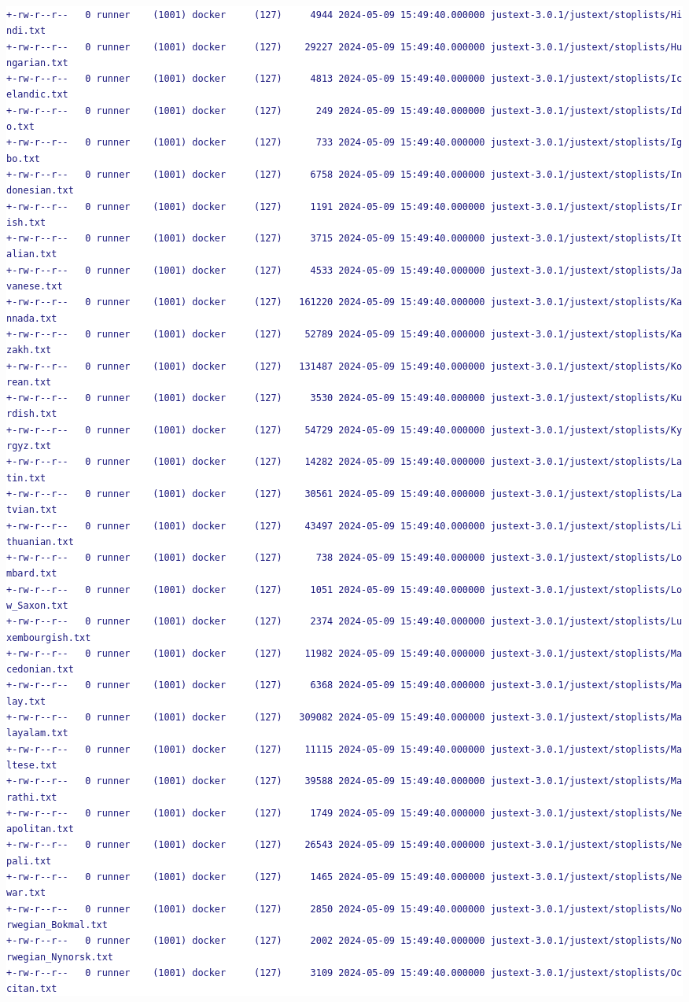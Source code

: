 ```diff
+-rw-r--r--   0 runner    (1001) docker     (127)     4944 2024-05-09 15:49:40.000000 justext-3.0.1/justext/stoplists/Hindi.txt
+-rw-r--r--   0 runner    (1001) docker     (127)    29227 2024-05-09 15:49:40.000000 justext-3.0.1/justext/stoplists/Hungarian.txt
+-rw-r--r--   0 runner    (1001) docker     (127)     4813 2024-05-09 15:49:40.000000 justext-3.0.1/justext/stoplists/Icelandic.txt
+-rw-r--r--   0 runner    (1001) docker     (127)      249 2024-05-09 15:49:40.000000 justext-3.0.1/justext/stoplists/Ido.txt
+-rw-r--r--   0 runner    (1001) docker     (127)      733 2024-05-09 15:49:40.000000 justext-3.0.1/justext/stoplists/Igbo.txt
+-rw-r--r--   0 runner    (1001) docker     (127)     6758 2024-05-09 15:49:40.000000 justext-3.0.1/justext/stoplists/Indonesian.txt
+-rw-r--r--   0 runner    (1001) docker     (127)     1191 2024-05-09 15:49:40.000000 justext-3.0.1/justext/stoplists/Irish.txt
+-rw-r--r--   0 runner    (1001) docker     (127)     3715 2024-05-09 15:49:40.000000 justext-3.0.1/justext/stoplists/Italian.txt
+-rw-r--r--   0 runner    (1001) docker     (127)     4533 2024-05-09 15:49:40.000000 justext-3.0.1/justext/stoplists/Javanese.txt
+-rw-r--r--   0 runner    (1001) docker     (127)   161220 2024-05-09 15:49:40.000000 justext-3.0.1/justext/stoplists/Kannada.txt
+-rw-r--r--   0 runner    (1001) docker     (127)    52789 2024-05-09 15:49:40.000000 justext-3.0.1/justext/stoplists/Kazakh.txt
+-rw-r--r--   0 runner    (1001) docker     (127)   131487 2024-05-09 15:49:40.000000 justext-3.0.1/justext/stoplists/Korean.txt
+-rw-r--r--   0 runner    (1001) docker     (127)     3530 2024-05-09 15:49:40.000000 justext-3.0.1/justext/stoplists/Kurdish.txt
+-rw-r--r--   0 runner    (1001) docker     (127)    54729 2024-05-09 15:49:40.000000 justext-3.0.1/justext/stoplists/Kyrgyz.txt
+-rw-r--r--   0 runner    (1001) docker     (127)    14282 2024-05-09 15:49:40.000000 justext-3.0.1/justext/stoplists/Latin.txt
+-rw-r--r--   0 runner    (1001) docker     (127)    30561 2024-05-09 15:49:40.000000 justext-3.0.1/justext/stoplists/Latvian.txt
+-rw-r--r--   0 runner    (1001) docker     (127)    43497 2024-05-09 15:49:40.000000 justext-3.0.1/justext/stoplists/Lithuanian.txt
+-rw-r--r--   0 runner    (1001) docker     (127)      738 2024-05-09 15:49:40.000000 justext-3.0.1/justext/stoplists/Lombard.txt
+-rw-r--r--   0 runner    (1001) docker     (127)     1051 2024-05-09 15:49:40.000000 justext-3.0.1/justext/stoplists/Low_Saxon.txt
+-rw-r--r--   0 runner    (1001) docker     (127)     2374 2024-05-09 15:49:40.000000 justext-3.0.1/justext/stoplists/Luxembourgish.txt
+-rw-r--r--   0 runner    (1001) docker     (127)    11982 2024-05-09 15:49:40.000000 justext-3.0.1/justext/stoplists/Macedonian.txt
+-rw-r--r--   0 runner    (1001) docker     (127)     6368 2024-05-09 15:49:40.000000 justext-3.0.1/justext/stoplists/Malay.txt
+-rw-r--r--   0 runner    (1001) docker     (127)   309082 2024-05-09 15:49:40.000000 justext-3.0.1/justext/stoplists/Malayalam.txt
+-rw-r--r--   0 runner    (1001) docker     (127)    11115 2024-05-09 15:49:40.000000 justext-3.0.1/justext/stoplists/Maltese.txt
+-rw-r--r--   0 runner    (1001) docker     (127)    39588 2024-05-09 15:49:40.000000 justext-3.0.1/justext/stoplists/Marathi.txt
+-rw-r--r--   0 runner    (1001) docker     (127)     1749 2024-05-09 15:49:40.000000 justext-3.0.1/justext/stoplists/Neapolitan.txt
+-rw-r--r--   0 runner    (1001) docker     (127)    26543 2024-05-09 15:49:40.000000 justext-3.0.1/justext/stoplists/Nepali.txt
+-rw-r--r--   0 runner    (1001) docker     (127)     1465 2024-05-09 15:49:40.000000 justext-3.0.1/justext/stoplists/Newar.txt
+-rw-r--r--   0 runner    (1001) docker     (127)     2850 2024-05-09 15:49:40.000000 justext-3.0.1/justext/stoplists/Norwegian_Bokmal.txt
+-rw-r--r--   0 runner    (1001) docker     (127)     2002 2024-05-09 15:49:40.000000 justext-3.0.1/justext/stoplists/Norwegian_Nynorsk.txt
+-rw-r--r--   0 runner    (1001) docker     (127)     3109 2024-05-09 15:49:40.000000 justext-3.0.1/justext/stoplists/Occitan.txt
```